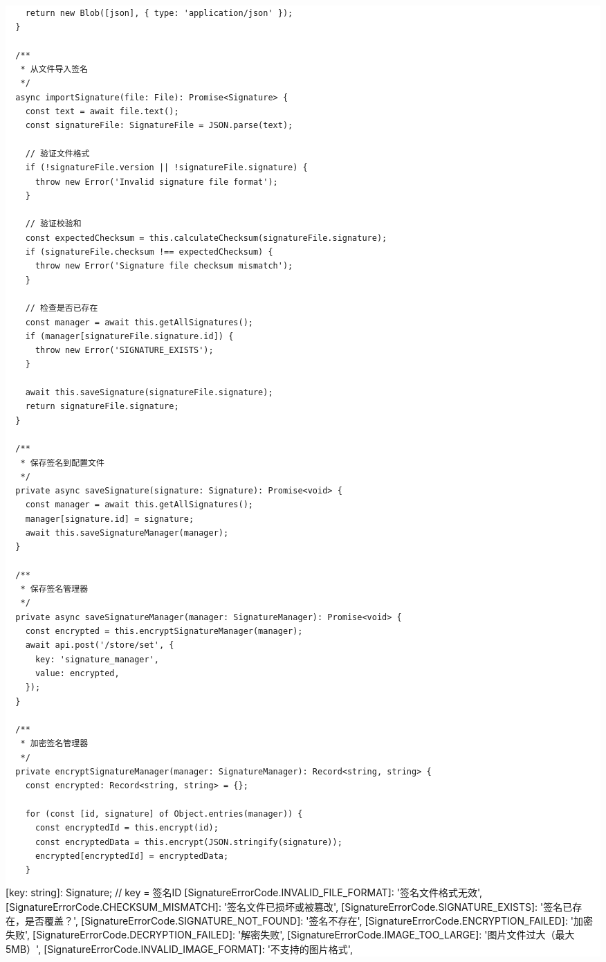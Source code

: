 ```vue
    return new Blob([json], { type: 'application/json' });
  }

  /**
   * 从文件导入签名
   */
  async importSignature(file: File): Promise<Signature> {
    const text = await file.text();
    const signatureFile: SignatureFile = JSON.parse(text);

    // 验证文件格式
    if (!signatureFile.version || !signatureFile.signature) {
      throw new Error('Invalid signature file format');
    }

    // 验证校验和
    const expectedChecksum = this.calculateChecksum(signatureFile.signature);
    if (signatureFile.checksum !== expectedChecksum) {
      throw new Error('Signature file checksum mismatch');
    }

    // 检查是否已存在
    const manager = await this.getAllSignatures();
    if (manager[signatureFile.signature.id]) {
      throw new Error('SIGNATURE_EXISTS');
    }

    await this.saveSignature(signatureFile.signature);
    return signatureFile.signature;
  }

  /**
   * 保存签名到配置文件
   */
  private async saveSignature(signature: Signature): Promise<void> {
    const manager = await this.getAllSignatures();
    manager[signature.id] = signature;
    await this.saveSignatureManager(manager);
  }

  /**
   * 保存签名管理器
   */
  private async saveSignatureManager(manager: SignatureManager): Promise<void> {
    const encrypted = this.encryptSignatureManager(manager);
    await api.post('/store/set', {
      key: 'signature_manager',
      value: encrypted,
    });
  }

  /**
   * 加密签名管理器
   */
  private encryptSignatureManager(manager: SignatureManager): Record<string, string> {
    const encrypted: Record<string, string> = {};

    for (const [id, signature] of Object.entries(manager)) {
      const encryptedId = this.encrypt(id);
      const encryptedData = this.encrypt(JSON.stringify(signature));
      encrypted[encryptedId] = encryptedData;
    }

```

  [key: string]: Signature;  // key = 签名ID
  [SignatureErrorCode.INVALID_FILE_FORMAT]: '签名文件格式无效',
  [SignatureErrorCode.CHECKSUM_MISMATCH]: '签名文件已损坏或被篡改',
  [SignatureErrorCode.SIGNATURE_EXISTS]: '签名已存在，是否覆盖？',
  [SignatureErrorCode.SIGNATURE_NOT_FOUND]: '签名不存在',
  [SignatureErrorCode.ENCRYPTION_FAILED]: '加密失败',
  [SignatureErrorCode.DECRYPTION_FAILED]: '解密失败',
  [SignatureErrorCode.IMAGE_TOO_LARGE]: '图片文件过大（最大5MB）',
  [SignatureErrorCode.INVALID_IMAGE_FORMAT]: '不支持的图片格式',